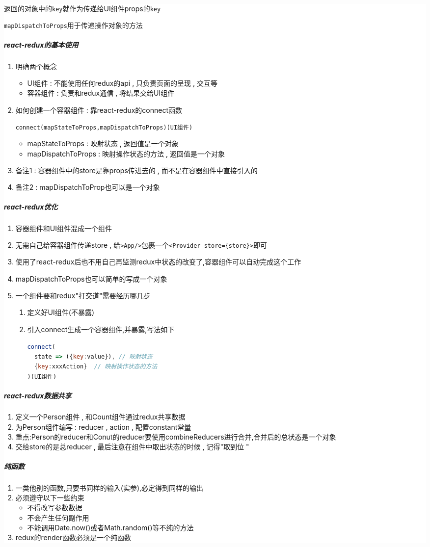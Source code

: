   返回的对象中的`key`就作为传递给UI组件props的`key`

  `mapDispatchToProps`用于传递操作对象的方法

##### react-redux的基本使用

1. 明确两个概念

   * UI组件 : 不能使用任何redux的api , 只负责页面的呈现 , 交互等
   * 容器组件 : 负责和redux通信 , 将结果交给UI组件

2. 如何创建一个容器组件 : 靠react-redux的connect函数

   `connect(mapStateToProps,mapDispatchToProps)(UI组件)`

   * mapStateToProps : 映射状态 , 返回值是一个对象
   * mapDispatchToProps : 映射操作状态的方法 , 返回值是一个对象

3. 备注1 : 容器组件中的store是靠props传进去的 , 而不是在容器组件中直接引入的

4. 备注2 : mapDispatchToProp也可以是一个对象

##### react-redux优化

1. 容器组件和UI组件混成一个组件

2. 无需自己给容器组件传递store , 给`>App/>`包裹一个`<Provider store={store}>`即可

3. 使用了react-redux后也不用自己再监测redux中状态的改变了,容器组件可以自动完成这个工作

4. mapDispatchToProps也可以简单的写成一个对象

5. 一个组件要和redux"打交道"需要经历哪几步

   1. 定义好UI组件(不暴露)

   2. 引入connect生成一个容器组件,并暴露,写法如下

      ```js
      connect(
      	state => ({key:value}), // 映射状态
      	{key:xxxAction}  // 映射操作状态的方法
      )(UI组件)
      ```

##### react-redux数据共享

1. 定义一个Person组件 , 和Count组件通过redux共享数据
2. 为Person组件编写 : reducer , action , 配置constant常量
3. 重点:Person的reducer和Conut的reducer要使用combineReducers进行合并,合并后的总状态是一个对象
4. 交给store的是总reducer , 最后注意在组件中取出状态的时候 , 记得"取到位 "

##### 纯函数

1. 一类他别的函数,只要书同样的输入(实参),必定得到同样的输出
2. 必须遵守以下一些约束
   * 不得改写参数数据
   * 不会产生任何副作用
   * 不能调用Date.now()或者Math.random()等不纯的方法
3. redux的render函数必须是一个纯函数
